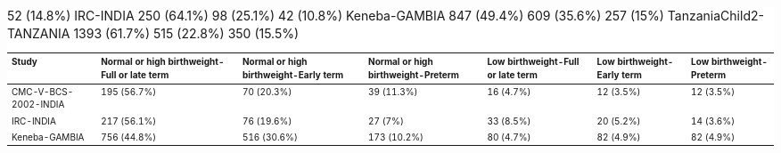    <td style="text-align:left;"> 52 (14.8%) </td>
  </tr>
  <tr>
   <td style="text-align:left;"> IRC-INDIA </td>
   <td style="text-align:left;"> 250 (64.1%) </td>
   <td style="text-align:left;"> 98 (25.1%) </td>
   <td style="text-align:left;"> 42 (10.8%) </td>
  </tr>
  <tr>
   <td style="text-align:left;"> Keneba-GAMBIA </td>
   <td style="text-align:left;"> 847 (49.4%) </td>
   <td style="text-align:left;"> 609 (35.6%) </td>
   <td style="text-align:left;"> 257 (15%) </td>
  </tr>
  <tr>
   <td style="text-align:left;"> TanzaniaChild2-TANZANIA </td>
   <td style="text-align:left;"> 1393 (61.7%) </td>
   <td style="text-align:left;"> 515 (22.8%) </td>
   <td style="text-align:left;"> 350 (15.5%) </td>
  </tr>
</tbody>
</table>

<table class="table" style="font-size: 10px; margin-left: auto; margin-right: auto;">
 <thead>
  <tr>
   <th style="text-align:left;"> Study </th>
   <th style="text-align:left;"> Normal or high birthweight-Full or late term </th>
   <th style="text-align:left;"> Normal or high birthweight-Early term </th>
   <th style="text-align:left;"> Normal or high birthweight-Preterm </th>
   <th style="text-align:left;"> Low birthweight-Full or late term </th>
   <th style="text-align:left;"> Low birthweight-Early term </th>
   <th style="text-align:left;"> Low birthweight-Preterm </th>
  </tr>
 </thead>
<tbody>
  <tr>
   <td style="text-align:left;"> CMC-V-BCS-2002-INDIA </td>
   <td style="text-align:left;"> 195 (56.7%) </td>
   <td style="text-align:left;"> 70 (20.3%) </td>
   <td style="text-align:left;"> 39 (11.3%) </td>
   <td style="text-align:left;"> 16 (4.7%) </td>
   <td style="text-align:left;"> 12 (3.5%) </td>
   <td style="text-align:left;"> 12 (3.5%) </td>
  </tr>
  <tr>
   <td style="text-align:left;"> IRC-INDIA </td>
   <td style="text-align:left;"> 217 (56.1%) </td>
   <td style="text-align:left;"> 76 (19.6%) </td>
   <td style="text-align:left;"> 27 (7%) </td>
   <td style="text-align:left;"> 33 (8.5%) </td>
   <td style="text-align:left;"> 20 (5.2%) </td>
   <td style="text-align:left;"> 14 (3.6%) </td>
  </tr>
  <tr>
   <td style="text-align:left;"> Keneba-GAMBIA </td>
   <td style="text-align:left;"> 756 (44.8%) </td>
   <td style="text-align:left;"> 516 (30.6%) </td>
   <td style="text-align:left;"> 173 (10.2%) </td>
   <td style="text-align:left;"> 80 (4.7%) </td>
   <td style="text-align:left;"> 82 (4.9%) </td>
   <td style="text-align:left;"> 82 (4.9%) </td>
  </tr>
  <tr>
